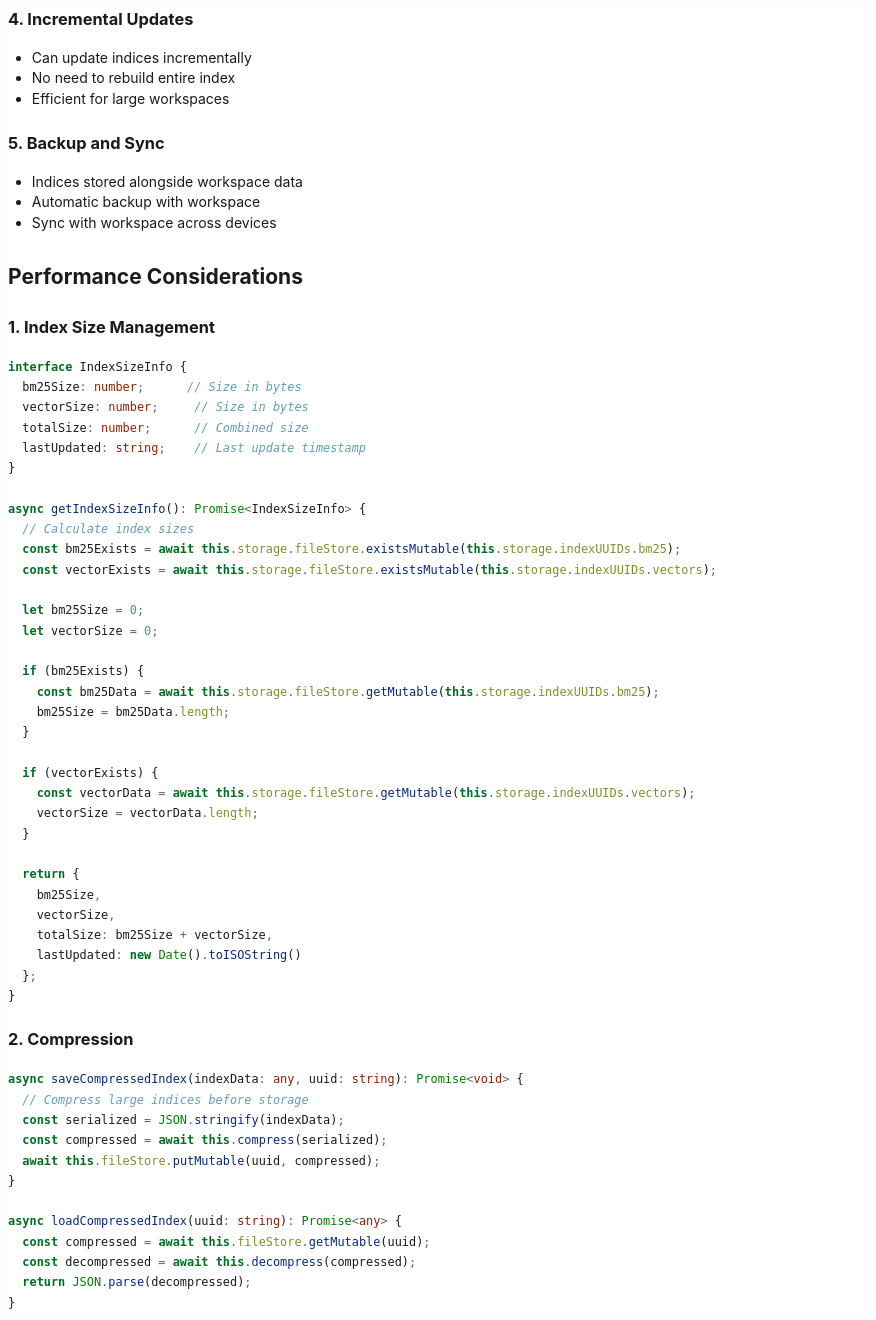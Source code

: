 ### 4. Incremental Updates
- Can update indices incrementally
- No need to rebuild entire index
- Efficient for large workspaces

### 5. Backup and Sync
- Indices stored alongside workspace data
- Automatic backup with workspace
- Sync with workspace across devices

## Performance Considerations

### 1. Index Size Management
```typescript
interface IndexSizeInfo {
  bm25Size: number;      // Size in bytes
  vectorSize: number;     // Size in bytes
  totalSize: number;      // Combined size
  lastUpdated: string;    // Last update timestamp
}

async getIndexSizeInfo(): Promise<IndexSizeInfo> {
  // Calculate index sizes
  const bm25Exists = await this.storage.fileStore.existsMutable(this.storage.indexUUIDs.bm25);
  const vectorExists = await this.storage.fileStore.existsMutable(this.storage.indexUUIDs.vectors);
  
  let bm25Size = 0;
  let vectorSize = 0;
  
  if (bm25Exists) {
    const bm25Data = await this.storage.fileStore.getMutable(this.storage.indexUUIDs.bm25);
    bm25Size = bm25Data.length;
  }
  
  if (vectorExists) {
    const vectorData = await this.storage.fileStore.getMutable(this.storage.indexUUIDs.vectors);
    vectorSize = vectorData.length;
  }
  
  return {
    bm25Size,
    vectorSize,
    totalSize: bm25Size + vectorSize,
    lastUpdated: new Date().toISOString()
  };
}
```

### 2. Compression
```typescript
async saveCompressedIndex(indexData: any, uuid: string): Promise<void> {
  // Compress large indices before storage
  const serialized = JSON.stringify(indexData);
  const compressed = await this.compress(serialized);
  await this.fileStore.putMutable(uuid, compressed);
}

async loadCompressedIndex(uuid: string): Promise<any> {
  const compressed = await this.fileStore.getMutable(uuid);
  const decompressed = await this.decompress(compressed);
  return JSON.parse(decompressed);
}
```